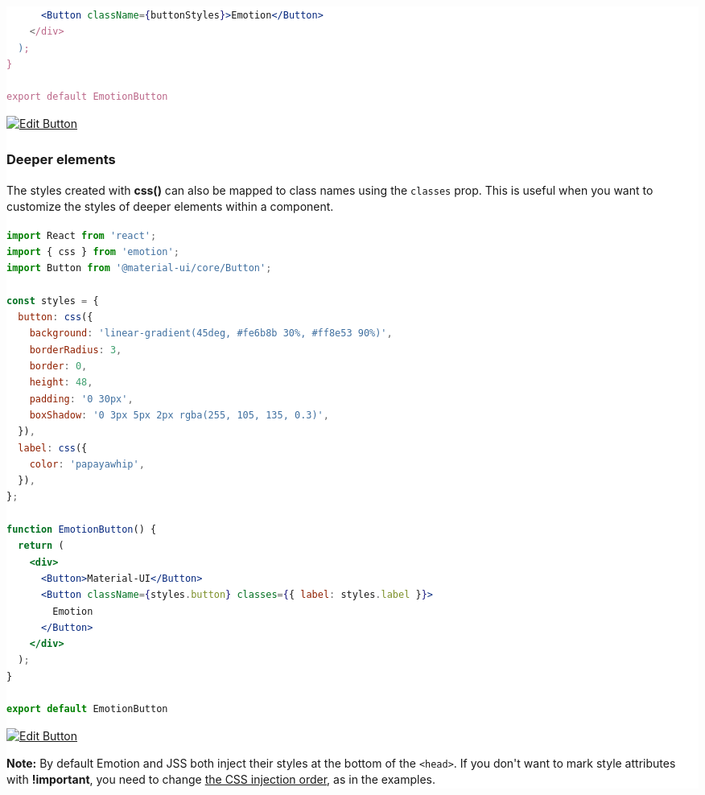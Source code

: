 ```jsx
      <Button className={buttonStyles}>Emotion</Button>
    </div>
  );
}

export default EmotionButton
```

[![Edit Button](https://codesandbox.io/static/img/play-codesandbox.svg)](https://codesandbox.io/s/yw93kl7y0j)

### Deeper elements

The styles created with **css()** can also be mapped to class names using the `classes` prop. This is useful when you want to customize the styles of deeper elements within a component.

```jsx
import React from 'react';
import { css } from 'emotion';
import Button from '@material-ui/core/Button';

const styles = {
  button: css({
    background: 'linear-gradient(45deg, #fe6b8b 30%, #ff8e53 90%)',
    borderRadius: 3,
    border: 0,
    height: 48,
    padding: '0 30px',
    boxShadow: '0 3px 5px 2px rgba(255, 105, 135, 0.3)',
  }),
  label: css({
    color: 'papayawhip',
  }),
};

function EmotionButton() {
  return (
    <div>
      <Button>Material-UI</Button>
      <Button className={styles.button} classes={{ label: styles.label }}>
        Emotion
      </Button>
    </div>
  );
}

export default EmotionButton
```

[![Edit Button](https://codesandbox.io/static/img/play-codesandbox.svg)](https://codesandbox.io/s/4q8o1y975w)

**Note:** By default Emotion and JSS both inject their styles at the bottom of the `<head>`. If you don't want to mark style attributes with **!important**, you need to change [the CSS injection order](/customization/css-in-js#css-injection-order), as in the examples.
